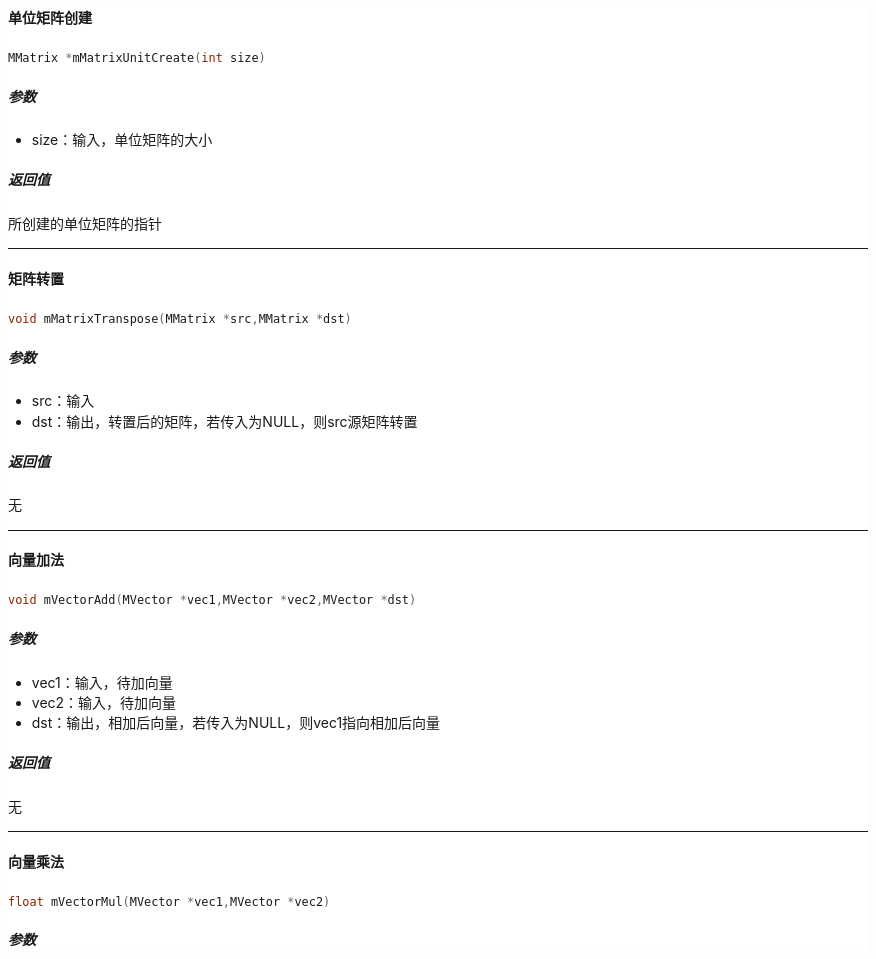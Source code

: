 #### 单位矩阵创建

```cpp
MMatrix *mMatrixUnitCreate(int size)
```

##### 参数

* size：输入，单位矩阵的大小

##### 返回值

所创建的单位矩阵的指针

----

#### 矩阵转置

```cpp
void mMatrixTranspose(MMatrix *src,MMatrix *dst)
```

##### 参数

* src：输入
* dst：输出，转置后的矩阵，若传入为NULL，则src源矩阵转置

##### 返回值

无

------

#### 向量加法

```cpp
void mVectorAdd(MVector *vec1,MVector *vec2,MVector *dst)
```

##### 参数

* vec1：输入，待加向量
* vec2：输入，待加向量
* dst：输出，相加后向量，若传入为NULL，则vec1指向相加后向量

##### 返回值

无

----

#### 向量乘法

```cpp
float mVectorMul(MVector *vec1,MVector *vec2)
```

##### 参数
